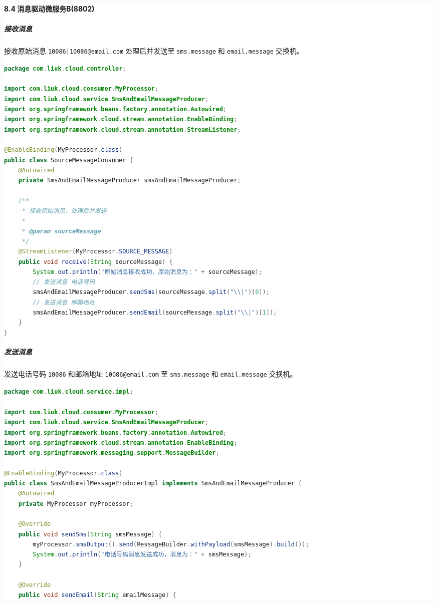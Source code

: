 




#### 8.4 消息驱动微服务B(8802)

##### 接收消息

接收原始消息 `10086|10086@email.com` 处理后并发送至 `sms.message` 和 `email.message` 交换机。

```java
package com.liuk.cloud.controller;

import com.liuk.cloud.consumer.MyProcessor;
import com.liuk.cloud.service.SmsAndEmailMessageProducer;
import org.springframework.beans.factory.annotation.Autowired;
import org.springframework.cloud.stream.annotation.EnableBinding;
import org.springframework.cloud.stream.annotation.StreamListener;

@EnableBinding(MyProcessor.class)
public class SourceMessageConsumer {
    @Autowired
    private SmsAndEmailMessageProducer smsAndEmailMessageProducer;

    /**
     * 接收原始消息，处理后并发送
     *
     * @param sourceMessage
     */
    @StreamListener(MyProcessor.SOURCE_MESSAGE)
    public void receive(String sourceMessage) {
        System.out.println("原始消息接收成功，原始消息为：" + sourceMessage);
        // 发送消息 电话号码
        smsAndEmailMessageProducer.sendSms(sourceMessage.split("\\|")[0]);
        // 发送消息 邮箱地址
        smsAndEmailMessageProducer.sendEmail(sourceMessage.split("\\|")[1]);
    }
}
```



##### 发送消息

发送电话号码 `10086` 和邮箱地址 `10086@email.com` 至 `sms.message` 和 `email.message` 交换机。

```java
package com.liuk.cloud.service.impl;

import com.liuk.cloud.consumer.MyProcessor;
import com.liuk.cloud.service.SmsAndEmailMessageProducer;
import org.springframework.beans.factory.annotation.Autowired;
import org.springframework.cloud.stream.annotation.EnableBinding;
import org.springframework.messaging.support.MessageBuilder;

@EnableBinding(MyProcessor.class)
public class SmsAndEmailMessageProducerImpl implements SmsAndEmailMessageProducer {
    @Autowired
    private MyProcessor myProcessor;

    @Override
    public void sendSms(String smsMessage) {
        myProcessor.smsOutput().send(MessageBuilder.withPayload(smsMessage).build());
        System.out.println("电话号码消息发送成功，消息为：" + smsMessage);
    }

    @Override
    public void sendEmail(String emailMessage) {
```